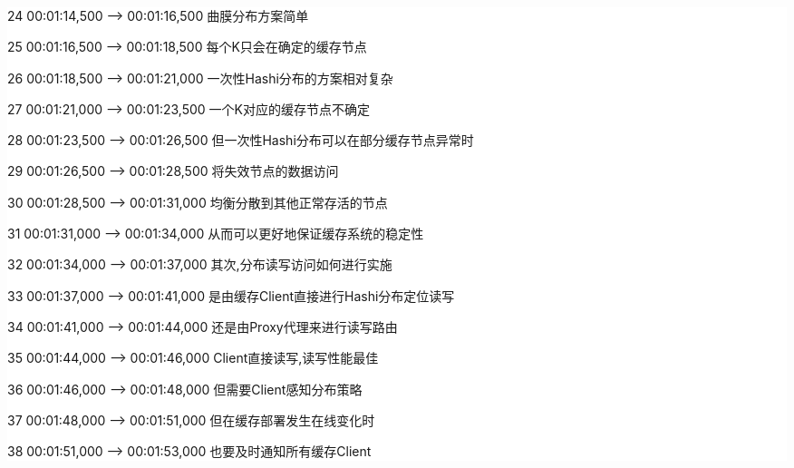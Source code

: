 24
00:01:14,500 --> 00:01:16,500
曲膜分布方案简单

25
00:01:16,500 --> 00:01:18,500
每个K只会在确定的缓存节点

26
00:01:18,500 --> 00:01:21,000
一次性Hashi分布的方案相对复杂

27
00:01:21,000 --> 00:01:23,500
一个K对应的缓存节点不确定

28
00:01:23,500 --> 00:01:26,500
但一次性Hashi分布可以在部分缓存节点异常时

29
00:01:26,500 --> 00:01:28,500
将失效节点的数据访问

30
00:01:28,500 --> 00:01:31,000
均衡分散到其他正常存活的节点

31
00:01:31,000 --> 00:01:34,000
从而可以更好地保证缓存系统的稳定性

32
00:01:34,000 --> 00:01:37,000
其次,分布读写访问如何进行实施

33
00:01:37,000 --> 00:01:41,000
是由缓存Client直接进行Hashi分布定位读写

34
00:01:41,000 --> 00:01:44,000
还是由Proxy代理来进行读写路由

35
00:01:44,000 --> 00:01:46,000
Client直接读写,读写性能最佳

36
00:01:46,000 --> 00:01:48,000
但需要Client感知分布策略

37
00:01:48,000 --> 00:01:51,000
但在缓存部署发生在线变化时

38
00:01:51,000 --> 00:01:53,000
也要及时通知所有缓存Client
